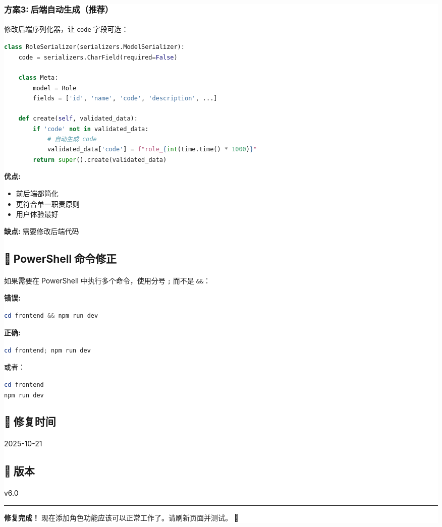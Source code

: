 ### 方案3: 后端自动生成（推荐）

修改后端序列化器，让 `code` 字段可选：

```python
class RoleSerializer(serializers.ModelSerializer):
    code = serializers.CharField(required=False)
    
    class Meta:
        model = Role
        fields = ['id', 'name', 'code', 'description', ...]
    
    def create(self, validated_data):
        if 'code' not in validated_data:
            # 自动生成 code
            validated_data['code'] = f"role_{int(time.time() * 1000)}"
        return super().create(validated_data)
```

**优点:** 
- 前后端都简化
- 更符合单一职责原则
- 用户体验最好

**缺点:** 需要修改后端代码

## 🔄 PowerShell 命令修正

如果需要在 PowerShell 中执行多个命令，使用分号 `;` 而不是 `&&`：

**错误:**
```powershell
cd frontend && npm run dev
```

**正确:**
```powershell
cd frontend; npm run dev
```

或者：
```powershell
cd frontend
npm run dev
```

## 📅 修复时间
2025-10-21

## 📌 版本
v6.0

---

**修复完成！** 现在添加角色功能应该可以正常工作了。请刷新页面并测试。 🎉



